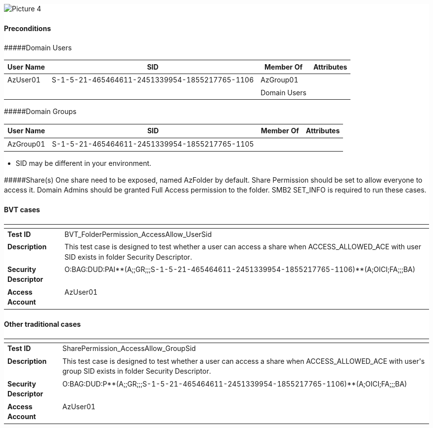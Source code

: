 
![Picture 4](./image/Auth_ServerTestDesignSpecification/image4.png)



#### <a name="_Toc427487709"/>Preconditions

#####Domain Users

| User Name| SID| Member Of| Attributes| 
| -------------| -------------| -------------| ------------- |
| AzUser01| S-1-5-21-465464611-2451339954-1855217765-1106| AzGroup01|  | 
| | | Domain Users| | 




#####Domain Groups

| User Name| SID| Member Of| Attributes| 
| -------------| -------------| -------------| ------------- |
| AzGroup01| S-1-5-21-465464611-2451339954-1855217765-1105|  |  | 




* SID may be different in your environment.

#####Share(s)
One share need to be exposed, named AzFolder by default. Share Permission should be set to allow everyone to access it. Domain Admins should be granted Full Access permission to the folder.
SMB2 SET_INFO is required to run these cases.

#### <a name="_Toc427487710"/>BVT cases

| &#32;| &#32; |
| -------------| ------------- |
|  **Test ID**| BVT_FolderPermission_AccessAllow_UserSid| 
|  **Description**| This test case is designed to test whether a user can access a share when ACCESS_ALLOWED_ACE with user SID exists in folder Security Descriptor.| 
|  **Security Descriptor**| O:BAG:DUD:PAI**(A;;GR;;;S-1-5-21-465464611-2451339954-1855217765-1106)**(A;OICI;FA;;;BA)| 
|  **Access Account**| AzUser01| 






#### <a name="_Toc427487711"/>Other traditional cases

| &#32;| &#32; |
| -------------| ------------- |
|  **Test ID**| SharePermission_AccessAllow_GroupSid| 
|  **Description**| This test case is designed to test whether a user can access a share when ACCESS_ALLOWED_ACE with user's group SID exists in folder Security Descriptor.| 
|  **Security Descriptor**| O:BAG:DUD:P**(A;;GR;;;S-1-5-21-465464611-2451339954-1855217765-1106)**(A;OICI;FA;;;BA)| 
|  **Access Account**| AzUser01| 
